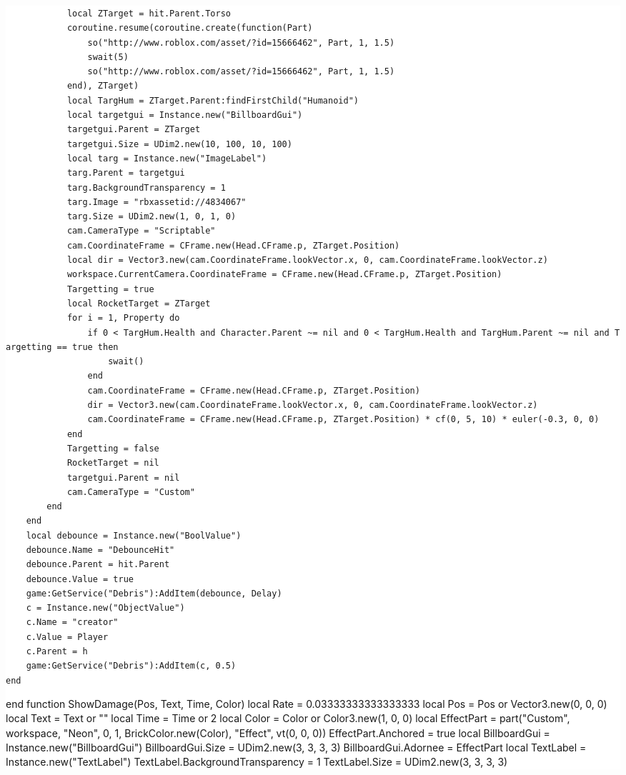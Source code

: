 				local ZTarget = hit.Parent.Torso
				coroutine.resume(coroutine.create(function(Part)
					so("http://www.roblox.com/asset/?id=15666462", Part, 1, 1.5)
					swait(5)
					so("http://www.roblox.com/asset/?id=15666462", Part, 1, 1.5)
				end), ZTarget)
				local TargHum = ZTarget.Parent:findFirstChild("Humanoid")
				local targetgui = Instance.new("BillboardGui")
				targetgui.Parent = ZTarget
				targetgui.Size = UDim2.new(10, 100, 10, 100)
				local targ = Instance.new("ImageLabel")
				targ.Parent = targetgui
				targ.BackgroundTransparency = 1
				targ.Image = "rbxassetid://4834067"
				targ.Size = UDim2.new(1, 0, 1, 0)
				cam.CameraType = "Scriptable"
				cam.CoordinateFrame = CFrame.new(Head.CFrame.p, ZTarget.Position)
				local dir = Vector3.new(cam.CoordinateFrame.lookVector.x, 0, cam.CoordinateFrame.lookVector.z)
				workspace.CurrentCamera.CoordinateFrame = CFrame.new(Head.CFrame.p, ZTarget.Position)
				Targetting = true
				local RocketTarget = ZTarget
				for i = 1, Property do
					if 0 < TargHum.Health and Character.Parent ~= nil and 0 < TargHum.Health and TargHum.Parent ~= nil and Targetting == true then
						swait()
					end
					cam.CoordinateFrame = CFrame.new(Head.CFrame.p, ZTarget.Position)
					dir = Vector3.new(cam.CoordinateFrame.lookVector.x, 0, cam.CoordinateFrame.lookVector.z)
					cam.CoordinateFrame = CFrame.new(Head.CFrame.p, ZTarget.Position) * cf(0, 5, 10) * euler(-0.3, 0, 0)
				end
				Targetting = false
				RocketTarget = nil
				targetgui.Parent = nil
				cam.CameraType = "Custom"
			end
		end
		local debounce = Instance.new("BoolValue")
		debounce.Name = "DebounceHit"
		debounce.Parent = hit.Parent
		debounce.Value = true
		game:GetService("Debris"):AddItem(debounce, Delay)
		c = Instance.new("ObjectValue")
		c.Name = "creator"
		c.Value = Player
		c.Parent = h
		game:GetService("Debris"):AddItem(c, 0.5)
	end
end
function ShowDamage(Pos, Text, Time, Color)
	local Rate = 0.03333333333333333
	local Pos = Pos or Vector3.new(0, 0, 0)
	local Text = Text or ""
	local Time = Time or 2
	local Color = Color or Color3.new(1, 0, 0)
	local EffectPart = part("Custom", workspace, "Neon", 0, 1, BrickColor.new(Color), "Effect", vt(0, 0, 0))
	EffectPart.Anchored = true
	local BillboardGui = Instance.new("BillboardGui")
	BillboardGui.Size = UDim2.new(3, 3, 3, 3)
	BillboardGui.Adornee = EffectPart
	local TextLabel = Instance.new("TextLabel")
	TextLabel.BackgroundTransparency = 1
	TextLabel.Size = UDim2.new(3, 3, 3, 3)